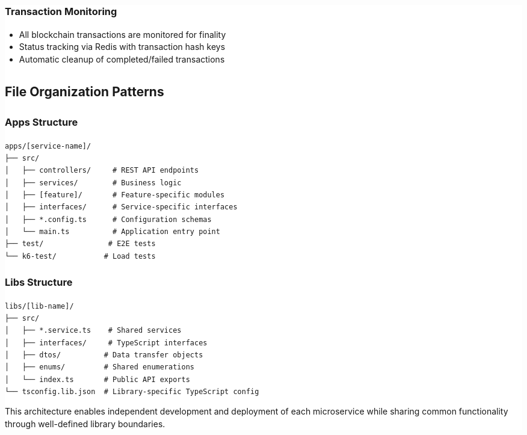 ### Transaction Monitoring

- All blockchain transactions are monitored for finality
- Status tracking via Redis with transaction hash keys
- Automatic cleanup of completed/failed transactions

## File Organization Patterns

### Apps Structure

```
apps/[service-name]/
├── src/
│   ├── controllers/     # REST API endpoints
│   ├── services/        # Business logic
│   ├── [feature]/       # Feature-specific modules
│   ├── interfaces/      # Service-specific interfaces
│   ├── *.config.ts      # Configuration schemas
│   └── main.ts          # Application entry point
├── test/               # E2E tests
└── k6-test/           # Load tests
```

### Libs Structure

```
libs/[lib-name]/
├── src/
│   ├── *.service.ts    # Shared services
│   ├── interfaces/     # TypeScript interfaces
│   ├── dtos/          # Data transfer objects
│   ├── enums/         # Shared enumerations
│   └── index.ts       # Public API exports
└── tsconfig.lib.json  # Library-specific TypeScript config
```

This architecture enables independent development and deployment of each microservice while sharing common functionality through well-defined library boundaries.
